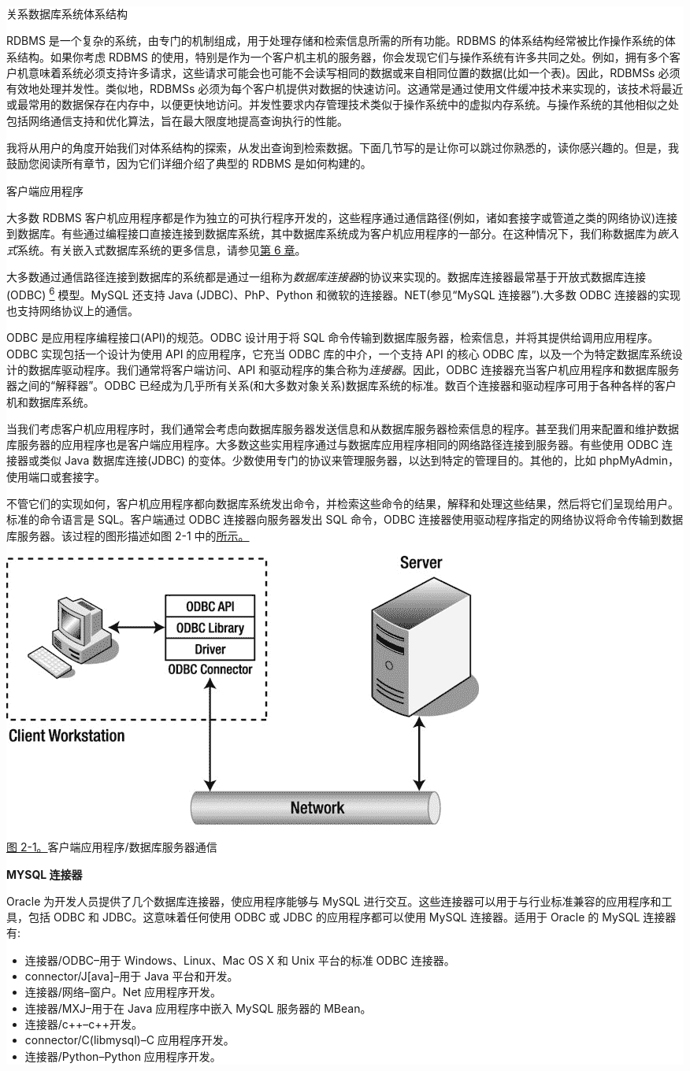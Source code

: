 关系数据库系统体系结构

RDBMS 是一个复杂的系统，由专门的机制组成，用于处理存储和检索信息所需的所有功能。RDBMS 的体系结构经常被比作操作系统的体系结构。如果你考虑 RDBMS 的使用，特别是作为一个客户机主机的服务器，你会发现它们与操作系统有许多共同之处。例如，拥有多个客户机意味着系统必须支持许多请求，这些请求可能会也可能不会读写相同的数据或来自相同位置的数据(比如一个表)。因此，RDBMSs 必须有效地处理并发性。类似地，RDBMSs 必须为每个客户机提供对数据的快速访问。这通常是通过使用文件缓冲技术来实现的，该技术将最近或最常用的数据保存在内存中，以便更快地访问。并发性要求内存管理技术类似于操作系统中的虚拟内存系统。与操作系统的其他相似之处包括网络通信支持和优化算法，旨在最大限度地提高查询执行的性能。

我将从用户的角度开始我们对体系结构的探索，从发出查询到检索数据。下面几节写的是让你可以跳过你熟悉的，读你感兴趣的。但是，我鼓励您阅读所有章节，因为它们详细介绍了典型的 RDBMS 是如何构建的。

客户端应用程序

大多数 RDBMS 客户机应用程序都是作为独立的可执行程序开发的，这些程序通过通信路径(例如，诸如套接字或管道之类的网络协议)连接到数据库。有些通过编程接口直接连接到数据库系统，其中数据库系统成为客户机应用程序的一部分。在这种情况下，我们称数据库为*嵌入式*系统。有关嵌入式数据库系统的更多信息，请参见[第 6 章](06.html)。

大多数通过通信路径连接到数据库的系统都是通过一组称为*数据库连接器*的协议来实现的。数据库连接器最常基于开放式数据库连接(ODBC) [<sup>6</sup>](#Fn6) 模型。MySQL 还支持 Java (JDBC)、PhP、Python 和微软的连接器。NET(参见“MySQL 连接器”).大多数 ODBC 连接器的实现也支持网络协议上的通信。

ODBC 是应用程序编程接口(API)的规范。ODBC 设计用于将 SQL 命令传输到数据库服务器，检索信息，并将其提供给调用应用程序。ODBC 实现包括一个设计为使用 API 的应用程序，它充当 ODBC 库的中介，一个支持 API 的核心 ODBC 库，以及一个为特定数据库系统设计的数据库驱动程序。我们通常将客户端访问、API 和驱动程序的集合称为*连接器*。因此，ODBC 连接器充当客户机应用程序和数据库服务器之间的“解释器”。ODBC 已经成为几乎所有关系(和大多数对象关系)数据库系统的标准。数百个连接器和驱动程序可用于各种各样的客户机和数据库系统。

当我们考虑客户机应用程序时，我们通常会考虑向数据库服务器发送信息和从数据库服务器检索信息的程序。甚至我们用来配置和维护数据库服务器的应用程序也是客户端应用程序。大多数这些实用程序通过与数据库应用程序相同的网络路径连接到服务器。有些使用 ODBC 连接器或类似 Java 数据库连接(JDBC) 的变体。少数使用专门的协议来管理服务器，以达到特定的管理目的。其他的，比如 phpMyAdmin，使用端口或套接字。

不管它们的实现如何，客户机应用程序都向数据库系统发出命令，并检索这些命令的结果，解释和处理这些结果，然后将它们呈现给用户。标准的命令语言是 SQL。客户端通过 ODBC 连接器向服务器发出 SQL 命令，ODBC 连接器使用驱动程序指定的网络协议将命令传输到数据库服务器。该过程的图形描述如图 2-1 中的[所示。](#Fig1)

![9781430246596_Fig02-01.jpg](img/9781430246596_Fig02-01.jpg)

[图 2-1。](#_Fig1)客户端应用程序/数据库服务器通信

**MYSQL 连接器**

Oracle 为开发人员提供了几个数据库连接器，使应用程序能够与 MySQL 进行交互。这些连接器可以用于与行业标准兼容的应用程序和工具，包括 ODBC 和 JDBC。这意味着任何使用 ODBC 或 JDBC 的应用程序都可以使用 MySQL 连接器。适用于 Oracle 的 MySQL 连接器有:

*   连接器/ODBC–用于 Windows、Linux、Mac OS X 和 Unix 平台的标准 ODBC 连接器。
*   connector/J[ava]–用于 Java 平台和开发。
*   连接器/网络–窗户。Net 应用程序开发。
*   连接器/MXJ–用于在 Java 应用程序中嵌入 MySQL 服务器的 MBean。
*   连接器/c++–c++开发。
*   connector/C(libmysql)–C 应用程序开发。
*   连接器/Python–Python 应用程序开发。
